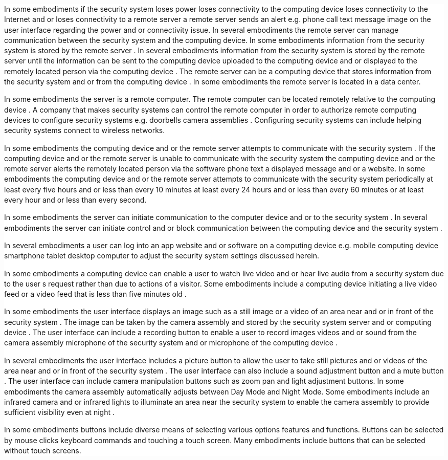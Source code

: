 In some embodiments if the security system loses power loses connectivity to the computing device loses connectivity to the Internet and or loses connectivity to a remote server a remote server sends an alert e.g. phone call text message image on the user interface regarding the power and or connectivity issue. In several embodiments the remote server can manage communication between the security system and the computing device. In some embodiments information from the security system is stored by the remote server . In several embodiments information from the security system is stored by the remote server until the information can be sent to the computing device uploaded to the computing device and or displayed to the remotely located person via the computing device . The remote server can be a computing device that stores information from the security system and or from the computing device . In some embodiments the remote server is located in a data center.

In some embodiments the server is a remote computer. The remote computer can be located remotely relative to the computing device . A company that makes security systems can control the remote computer in order to authorize remote computing devices to configure security systems e.g. doorbells camera assemblies . Configuring security systems can include helping security systems connect to wireless networks.

In some embodiments the computing device and or the remote server attempts to communicate with the security system . If the computing device and or the remote server is unable to communicate with the security system the computing device and or the remote server alerts the remotely located person via the software phone text a displayed message and or a website. In some embodiments the computing device and or the remote server attempts to communicate with the security system periodically at least every five hours and or less than every 10 minutes at least every 24 hours and or less than every 60 minutes or at least every hour and or less than every second.

In some embodiments the server can initiate communication to the computer device and or to the security system . In several embodiments the server can initiate control and or block communication between the computing device and the security system .

In several embodiments a user can log into an app website and or software on a computing device e.g. mobile computing device smartphone tablet desktop computer to adjust the security system settings discussed herein.

In some embodiments a computing device can enable a user to watch live video and or hear live audio from a security system due to the user s request rather than due to actions of a visitor. Some embodiments include a computing device initiating a live video feed or a video feed that is less than five minutes old .

In some embodiments the user interface displays an image such as a still image or a video of an area near and or in front of the security system . The image can be taken by the camera assembly and stored by the security system server and or computing device . The user interface can include a recording button to enable a user to record images videos and or sound from the camera assembly microphone of the security system and or microphone of the computing device .

In several embodiments the user interface includes a picture button to allow the user to take still pictures and or videos of the area near and or in front of the security system . The user interface can also include a sound adjustment button and a mute button . The user interface can include camera manipulation buttons such as zoom pan and light adjustment buttons. In some embodiments the camera assembly automatically adjusts between Day Mode and Night Mode. Some embodiments include an infrared camera and or infrared lights to illuminate an area near the security system to enable the camera assembly to provide sufficient visibility even at night .

In some embodiments buttons include diverse means of selecting various options features and functions. Buttons can be selected by mouse clicks keyboard commands and touching a touch screen. Many embodiments include buttons that can be selected without touch screens.
